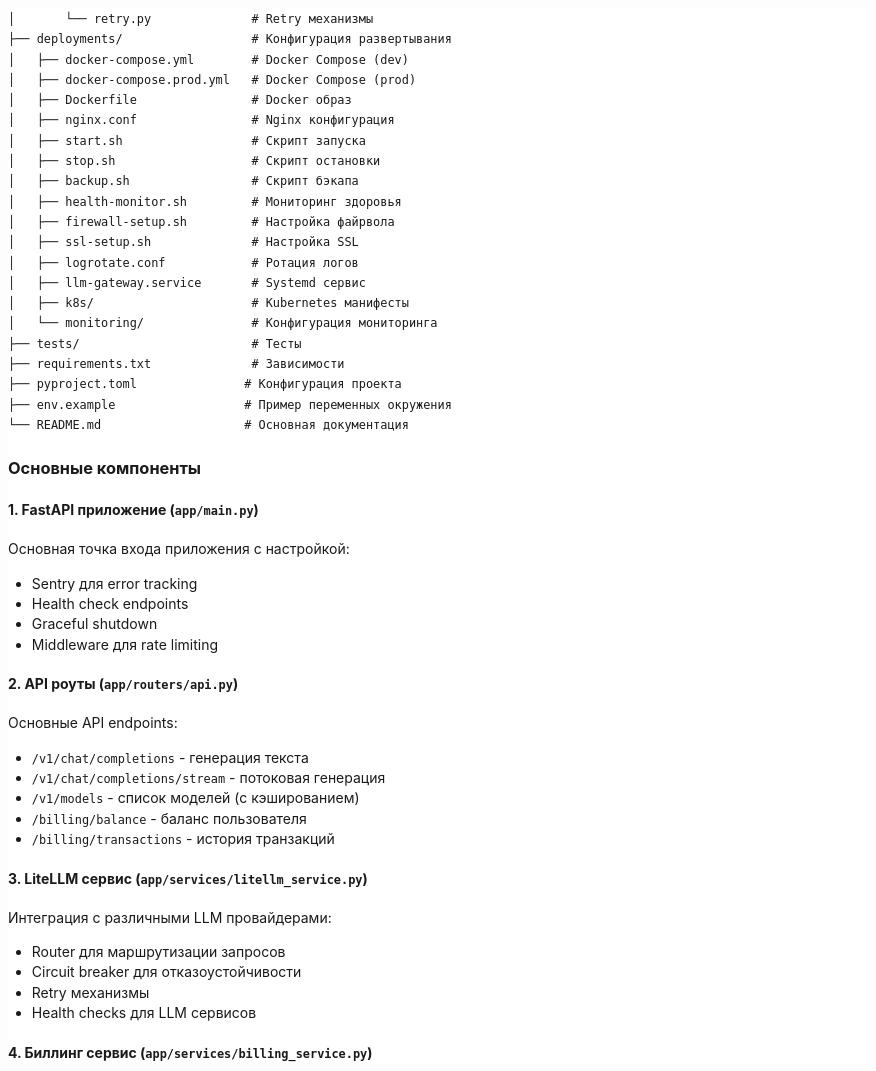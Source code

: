 ```
│       └── retry.py              # Retry механизмы
├── deployments/                  # Конфигурация развертывания
│   ├── docker-compose.yml        # Docker Compose (dev)
│   ├── docker-compose.prod.yml   # Docker Compose (prod)
│   ├── Dockerfile                # Docker образ
│   ├── nginx.conf                # Nginx конфигурация
│   ├── start.sh                  # Скрипт запуска
│   ├── stop.sh                   # Скрипт остановки
│   ├── backup.sh                 # Скрипт бэкапа
│   ├── health-monitor.sh         # Мониторинг здоровья
│   ├── firewall-setup.sh         # Настройка файрвола
│   ├── ssl-setup.sh              # Настройка SSL
│   ├── logrotate.conf            # Ротация логов
│   ├── llm-gateway.service       # Systemd сервис
│   ├── k8s/                      # Kubernetes манифесты
│   └── monitoring/               # Конфигурация мониторинга
├── tests/                        # Тесты
├── requirements.txt              # Зависимости
├── pyproject.toml               # Конфигурация проекта
├── env.example                  # Пример переменных окружения
└── README.md                    # Основная документация
```

### Основные компоненты

#### 1. FastAPI приложение (`app/main.py`)

Основная точка входа приложения с настройкой:
- Sentry для error tracking
- Health check endpoints
- Graceful shutdown
- Middleware для rate limiting

#### 2. API роуты (`app/routers/api.py`)

Основные API endpoints:
- `/v1/chat/completions` - генерация текста
- `/v1/chat/completions/stream` - потоковая генерация
- `/v1/models` - список моделей (с кэшированием)
- `/billing/balance` - баланс пользователя
- `/billing/transactions` - история транзакций

#### 3. LiteLLM сервис (`app/services/litellm_service.py`)

Интеграция с различными LLM провайдерами:
- Router для маршрутизации запросов
- Circuit breaker для отказоустойчивости
- Retry механизмы
- Health checks для LLM сервисов

#### 4. Биллинг сервис (`app/services/billing_service.py`)
